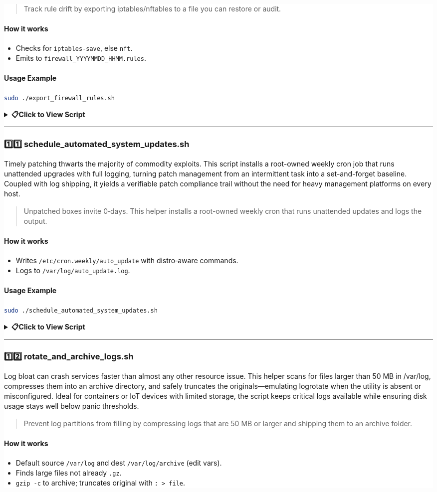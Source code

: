 > Track rule drift by exporting iptables/nftables to a file you can restore or audit.

#### How it works

* Checks for `iptables-save`, else `nft`.
* Emits to `firewall_YYYYMMDD_HHMM.rules`.

#### Usage Example

```bash
sudo ./export_firewall_rules.sh
```

<details><summary><strong> 📋Click to View Script </strong></summary></details>

---

### 1️⃣1️⃣ schedule\_automated\_system\_updates.sh

Timely patching thwarts the majority of commodity exploits. This script installs a root-owned weekly cron job that runs unattended upgrades with full logging, turning patch management from an intermittent task into a set-and-forget baseline.
Coupled with log shipping, it yields a verifiable patch compliance trail without the need for heavy management platforms on every host.

> Unpatched boxes invite 0‑days. This helper installs a root-owned weekly cron that runs unattended updates and logs the output.

#### How it works

* Writes `/etc/cron.weekly/auto_update` with distro‑aware commands.
* Logs to `/var/log/auto_update.log`.

#### Usage Example

```bash
sudo ./schedule_automated_system_updates.sh
```

<details><summary><strong> 📋Click to View Script </strong></summary></details>

---

### 1️⃣2️⃣ rotate\_and\_archive\_logs.sh

Log bloat can crash services faster than almost any other resource issue. This helper scans for files larger than 50 MB in /var/log, compresses them into an archive directory, and safely truncates the originals—emulating logrotate when the utility is absent or misconfigured.
Ideal for containers or IoT devices with limited storage, the script keeps critical logs available while ensuring disk usage stays well below panic thresholds.

> Prevent log partitions from filling by compressing logs that are 50 MB or larger and shipping them to an archive folder.

#### How it works

* Default source `/var/log` and dest `/var/log/archive` (edit vars).
* Finds large files not already `.gz`.
* `gzip -c` to archive; truncates original with `: > file`.
